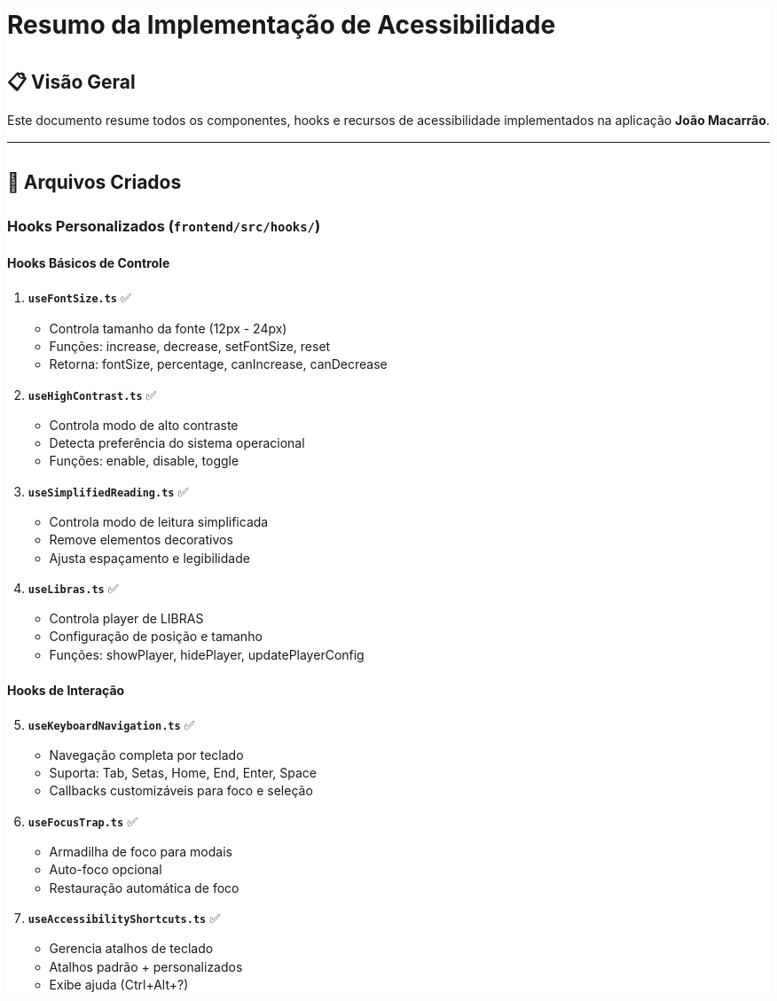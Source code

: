 # Resumo da Implementação de Acessibilidade

## 📋 Visão Geral

Este documento resume todos os componentes, hooks e recursos de acessibilidade implementados na aplicação **João Macarrão**.

---

## 🎯 Arquivos Criados

### Hooks Personalizados (`frontend/src/hooks/`)

#### Hooks Básicos de Controle

1. **`useFontSize.ts`** ✅
   - Controla tamanho da fonte (12px - 24px)
   - Funções: increase, decrease, setFontSize, reset
   - Retorna: fontSize, percentage, canIncrease, canDecrease

2. **`useHighContrast.ts`** ✅
   - Controla modo de alto contraste
   - Detecta preferência do sistema operacional
   - Funções: enable, disable, toggle

3. **`useSimplifiedReading.ts`** ✅
   - Controla modo de leitura simplificada
   - Remove elementos decorativos
   - Ajusta espaçamento e legibilidade

4. **`useLibras.ts`** ✅
   - Controla player de LIBRAS
   - Configuração de posição e tamanho
   - Funções: showPlayer, hidePlayer, updatePlayerConfig

#### Hooks de Interação

5. **`useKeyboardNavigation.ts`** ✅
   - Navegação completa por teclado
   - Suporta: Tab, Setas, Home, End, Enter, Space
   - Callbacks customizáveis para foco e seleção

6. **`useFocusTrap.ts`** ✅
   - Armadilha de foco para modais
   - Auto-foco opcional
   - Restauração automática de foco

7. **`useAccessibilityShortcuts.ts`** ✅
   - Gerencia atalhos de teclado
   - Atalhos padrão + personalizados
   - Exibe ajuda (Ctrl+Alt+?)
